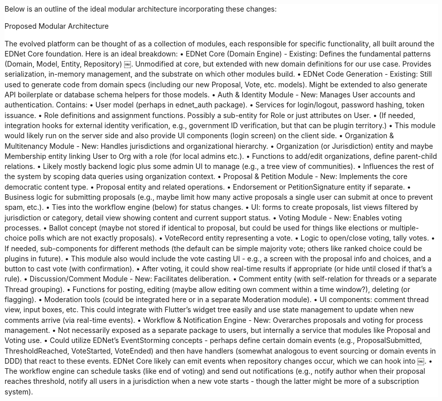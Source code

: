 Below is an outline of the ideal modular architecture incorporating these changes:

Proposed Modular Architecture

The evolved platform can be thought of as a collection of modules, each responsible for specific functionality, all built around the EDNet Core foundation. Here is an ideal breakdown:
 • EDNet Core (Domain Engine) - Existing: Defines the fundamental patterns (Domain, Model, Entity, Repository) ￼. Unmodified at core, but extended with new domain definitions for our use case. Provides serialization, in-memory management, and the substrate on which other modules build.
 • EDNet Code Generation - Existing: Still used to generate code from domain specs (including our new Proposal, Vote, etc. models). Might be extended to also generate API boilerplate or database schema helpers for those models.
 • Auth & Identity Module - New: Manages User accounts and authentication. Contains:
 • User model (perhaps in ednet_auth package).
 • Services for login/logout, password hashing, token issuance.
 • Role definitions and assignment functions. Possibly a sub-entity for Role or just attributes on User.
 • (If needed, integration hooks for external identity verification, e.g., government ID verification, but that can be plugin territory.)
 • This module would likely run on the server side and also provide UI components (login screen) on the client side.
 • Organization & Multitenancy Module - New: Handles jurisdictions and organizational hierarchy.
 • Organization (or Jurisdiction) entity and maybe Membership entity linking User to Org with a role (for local admins etc.).
 • Functions to add/edit organizations, define parent-child relations.
 • Likely mostly backend logic plus some admin UI to manage (e.g., a tree view of communities).
 • Influences the rest of the system by scoping data queries using organization context.
 • Proposal & Petition Module - New: Implements the core democratic content type.
 • Proposal entity and related operations.
 • Endorsement or PetitionSignature entity if separate.
 • Business logic for submitting proposals (e.g., maybe limit how many active proposals a single user can submit at once to prevent spam, etc.).
 • Ties into the workflow engine (below) for status changes.
 • UI: forms to create proposals, list views filtered by jurisdiction or category, detail view showing content and current support status.
 • Voting Module - New: Enables voting processes.
 • Ballot concept (maybe not stored if identical to proposal, but could be used for things like elections or multiple-choice polls which are not exactly proposals).
 • VoteRecord entity representing a vote.
 • Logic to open/close voting, tally votes.
 • If needed, sub-components for different methods (the default can be simple majority vote; others like ranked choice could be plugins in future).
 • This module also would include the vote casting UI - e.g., a screen with the proposal info and choices, and a button to cast vote (with confirmation).
 • After voting, it could show real-time results if appropriate (or hide until closed if that’s a rule).
 • Discussion/Comment Module - New: Facilitates deliberation.
 • Comment entity (with self-relation for threads or a separate Thread grouping).
 • Functions for posting, editing (maybe allow editing own comment within a time window?), deleting (or flagging).
 • Moderation tools (could be integrated here or in a separate Moderation module).
 • UI components: comment thread view, input boxes, etc. This could integrate with Flutter’s widget tree easily and use state management to update when new comments arrive (via real-time events).
 • Workflow & Notification Engine - New: Overarches proposals and voting for process management.
 • Not necessarily exposed as a separate package to users, but internally a service that modules like Proposal and Voting use.
 • Could utilize EDNet’s EventStorming concepts - perhaps define certain domain events (e.g., ProposalSubmitted, ThresholdReached, VoteStarted, VoteEnded) and then have handlers (somewhat analogous to event sourcing or domain events in DDD) that react to these events. EDNet Core likely can emit events when repository changes occur, which we can hook into ￼.
 • The workflow engine can schedule tasks (like end of voting) and send out notifications (e.g., notify author when their proposal reaches threshold, notify all users in a jurisdiction when a new vote starts - though the latter might be more of a subscription system).